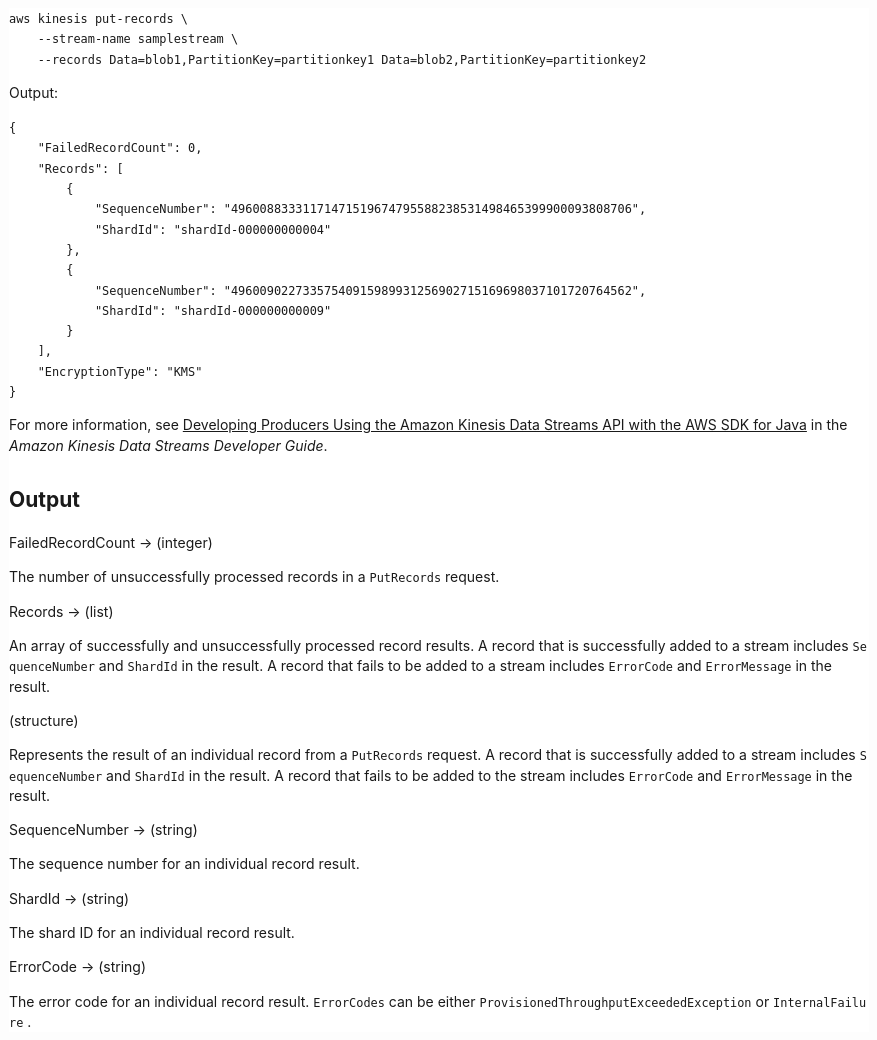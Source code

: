 ```
aws kinesis put-records \
    --stream-name samplestream \
    --records Data=blob1,PartitionKey=partitionkey1 Data=blob2,PartitionKey=partitionkey2
```

Output:

```
{
    "FailedRecordCount": 0,
    "Records": [
        {
            "SequenceNumber": "49600883331171471519674795588238531498465399900093808706",
            "ShardId": "shardId-000000000004"
        },
        {
            "SequenceNumber": "49600902273357540915989931256902715169698037101720764562",
            "ShardId": "shardId-000000000009"
        }
    ],
    "EncryptionType": "KMS"
}
```

For more information, see [Developing Producers Using the Amazon Kinesis Data Streams API with the AWS SDK for Java](https://docs.aws.amazon.com/streams/latest/dev/developing-producers-with-sdk.html) in the *Amazon Kinesis Data Streams Developer Guide*.

## Output

FailedRecordCount -> (integer)

The number of unsuccessfully processed records in a `PutRecords` request.

Records -> (list)

An array of successfully and unsuccessfully processed record results. A record that is successfully added to a stream includes `SequenceNumber` and `ShardId` in the result. A record that fails to be added to a stream includes `ErrorCode` and `ErrorMessage` in the result.

(structure)

Represents the result of an individual record from a `PutRecords` request. A record that is successfully added to a stream includes `SequenceNumber` and `ShardId` in the result. A record that fails to be added to the stream includes `ErrorCode` and `ErrorMessage` in the result.

SequenceNumber -> (string)

The sequence number for an individual record result.

ShardId -> (string)

The shard ID for an individual record result.

ErrorCode -> (string)

The error code for an individual record result. `ErrorCodes` can be either `ProvisionedThroughputExceededException` or `InternalFailure` .
